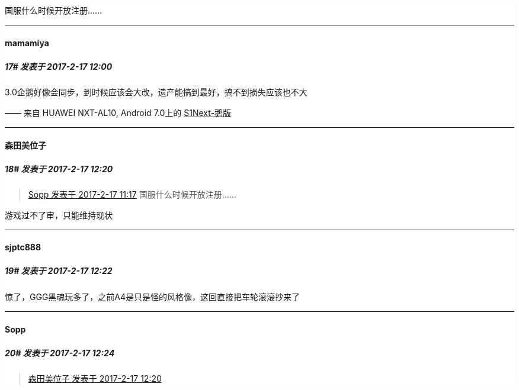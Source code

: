 国服什么时候开放注册……







-----

####  mamamiya  
##### 17#       发表于 2017-2-17 12:00




3.0企鹅好像会同步，到时候应该会大改，遗产能搞到最好，搞不到损失应该也不大

—— 来自 HUAWEI NXT-AL10, Android 7.0上的 [S1Next-鹅版](http://www.coolapk.com/apk/me.ykrank.s1next)







-----

####  森田美位子  
##### 18#       发表于 2017-2-17 12:20



<blockquote><a href="httphttps://bbs.saraba1st.com/2b/forum.php?mod=redirect&amp;amp;goto=findpost&amp;amp;pid=35239546&amp;amp;ptid=1478318" target="_blank">Sopp 发表于 2017-2-17 11:17</a>
国服什么时候开放注册……</blockquote>
游戏过不了审，只能维持现状







-----

####  sjptc888  
##### 19#       发表于 2017-2-17 12:22




惊了，GGG黑魂玩多了，之前A4是只是怪的风格像，这回直接把车轮滚滚抄来了







-----

####  Sopp  
##### 20#       发表于 2017-2-17 12:24



<blockquote><a href="httphttps://bbs.saraba1st.com/2b/forum.php?mod=redirect&amp;goto=findpost&amp;pid=35240515&amp;ptid=1478318" target="_blank">森田美位子 发表于 2017-2-17 12:20</a>
